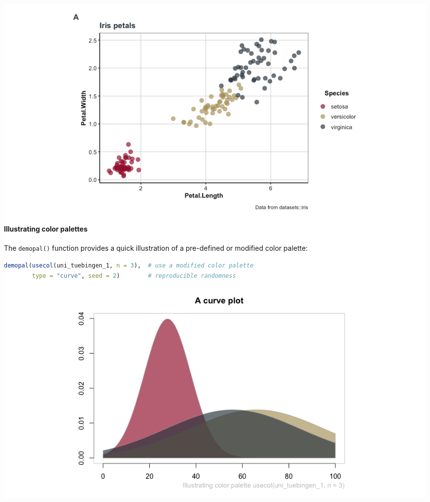 <img src="inst/pix/README-unnamed-chunk-5-1.png" width="600" style="display: block; margin: auto;" />

#### Illustrating color palettes

The `demopal()` function provides a quick illustration of a pre-defined
or modified color palette:

``` r
demopal(usecol(uni_tuebingen_1, n = 3),  # use a modified color palette
        type = "curve", seed = 2)        # reproducible randomness
```

<img src="inst/pix/README-unnamed-chunk-6-1.png" width="600" style="display: block; margin: auto;" />
